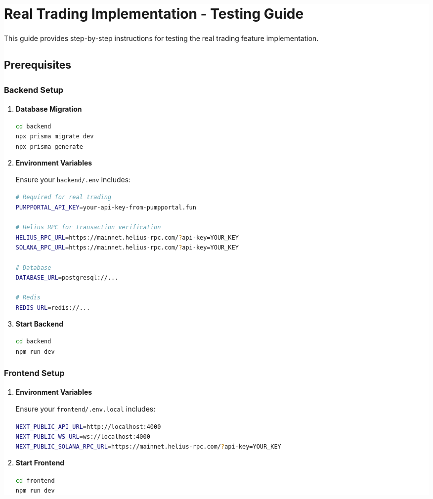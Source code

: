 # Real Trading Implementation - Testing Guide

This guide provides step-by-step instructions for testing the real trading feature implementation.

## Prerequisites

### Backend Setup

1. **Database Migration**
   ```bash
   cd backend
   npx prisma migrate dev
   npx prisma generate
   ```

2. **Environment Variables**

   Ensure your `backend/.env` includes:
   ```bash
   # Required for real trading
   PUMPPORTAL_API_KEY=your-api-key-from-pumpportal.fun

   # Helius RPC for transaction verification
   HELIUS_RPC_URL=https://mainnet.helius-rpc.com/?api-key=YOUR_KEY
   SOLANA_RPC_URL=https://mainnet.helius-rpc.com/?api-key=YOUR_KEY

   # Database
   DATABASE_URL=postgresql://...

   # Redis
   REDIS_URL=redis://...
   ```

3. **Start Backend**
   ```bash
   cd backend
   npm run dev
   ```

### Frontend Setup

1. **Environment Variables**

   Ensure your `frontend/.env.local` includes:
   ```bash
   NEXT_PUBLIC_API_URL=http://localhost:4000
   NEXT_PUBLIC_WS_URL=ws://localhost:4000
   NEXT_PUBLIC_SOLANA_RPC_URL=https://mainnet.helius-rpc.com/?api-key=YOUR_KEY
   ```

2. **Start Frontend**
   ```bash
   cd frontend
   npm run dev
   ```
